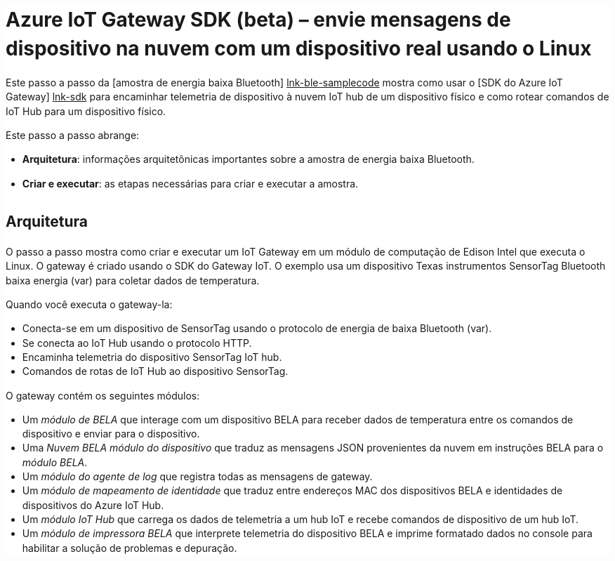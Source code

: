 <properties
    pageTitle="Usar um dispositivo real com o SDK do Gateway IoT | Microsoft Azure"
    description="Azure IoT Gateway SDK explicação passo a passo usando um dispositivo Texas instrumentos SensorTag para enviar dados para o Hub de IoT através de um gateway em execução em um módulo de computação de Edison Intel"
    services="iot-hub"
    documentationCenter=""
    authors="chipalost"
    manager="timlt"
    editor=""/>

<tags
     ms.service="iot-hub"
     ms.devlang="cpp"
     ms.topic="article"
     ms.tgt_pltfrm="na"
     ms.workload="na"
     ms.date="08/29/2016"
     ms.author="andbuc"/>


# <a name="azure-iot-gateway-sdk-beta--send-device-to-cloud-messages-with-a-real-device-using-linux"></a>Azure IoT Gateway SDK (beta) – envie mensagens de dispositivo na nuvem com um dispositivo real usando o Linux

Este passo a passo da [amostra de energia baixa Bluetooth] [ lnk-ble-samplecode] mostra como usar o [SDK do Azure IoT Gateway] [ lnk-sdk] para encaminhar telemetria de dispositivo à nuvem IoT hub de um dispositivo físico e como rotear comandos de IoT Hub para um dispositivo físico.

Este passo a passo abrange:

* **Arquitetura**: informações arquitetônicas importantes sobre a amostra de energia baixa Bluetooth.

* **Criar e executar**: as etapas necessárias para criar e executar a amostra.

## <a name="architecture"></a>Arquitetura

O passo a passo mostra como criar e executar um IoT Gateway em um módulo de computação de Edison Intel que executa o Linux. O gateway é criado usando o SDK do Gateway IoT. O exemplo usa um dispositivo Texas instrumentos SensorTag Bluetooth baixa energia (var) para coletar dados de temperatura.

Quando você executa o gateway-la:

- Conecta-se em um dispositivo de SensorTag usando o protocolo de energia de baixa Bluetooth (var).
- Se conecta ao IoT Hub usando o protocolo HTTP.
- Encaminha telemetria do dispositivo SensorTag IoT hub.
- Comandos de rotas de IoT Hub ao dispositivo SensorTag.

O gateway contém os seguintes módulos:

- Um *módulo de BELA* que interage com um dispositivo BELA para receber dados de temperatura entre os comandos de dispositivo e enviar para o dispositivo.
- Uma *Nuvem BELA módulo do dispositivo* que traduz as mensagens JSON provenientes da nuvem em instruções BELA para o *módulo BELA*.
- Um *módulo do agente de log* que registra todas as mensagens de gateway.
- Um *módulo de mapeamento de identidade* que traduz entre endereços MAC dos dispositivos BELA e identidades de dispositivos do Azure IoT Hub.
- Um *módulo IoT Hub* que carrega os dados de telemetria a um hub IoT e recebe comandos de dispositivo de um hub IoT.
- Um *módulo de impressora BELA* que interprete telemetria do dispositivo BELA e imprime formatado dados no console para habilitar a solução de problemas e depuração.


[lnk-ble-samplecode]: https://github.com/Azure/azure-iot-gateway-sdk/blob/master/samples/ble_gateway_hl
[lnk-free-trial]: https://azure.microsoft.com/pricing/free-trial/
[lnk-explorer-tools]: https://github.com/Azure/azure-iot-sdks/blob/master/doc/manage_iot_hub.md
[lnk-setup-win64]: https://software.intel.com/get-started-edison-windows
[lnk-setup-win32]: https://software.intel.com/get-started-edison-windows-32
[lnk-setup-osx]: https://software.intel.com/get-started-edison-osx
[lnk-setup-linux]: https://software.intel.com/get-started-edison-linux
[lnk-sdk]: https://github.com/Azure/azure-iot-gateway-sdk/
[lnk-devguide]: iot-hub-devguide.md
[lnk-create-hub]: iot-hub-create-through-portal.md 